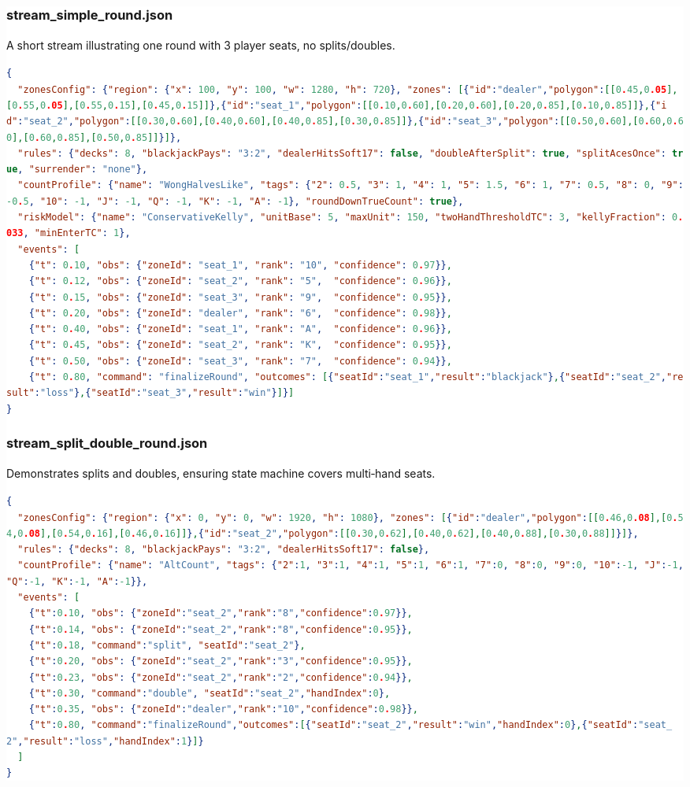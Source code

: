 ### stream_simple_round.json
A short stream illustrating one round with 3 player seats, no splits/doubles.
```json
{
  "zonesConfig": {"region": {"x": 100, "y": 100, "w": 1280, "h": 720}, "zones": [{"id":"dealer","polygon":[[0.45,0.05],[0.55,0.05],[0.55,0.15],[0.45,0.15]]},{"id":"seat_1","polygon":[[0.10,0.60],[0.20,0.60],[0.20,0.85],[0.10,0.85]]},{"id":"seat_2","polygon":[[0.30,0.60],[0.40,0.60],[0.40,0.85],[0.30,0.85]]},{"id":"seat_3","polygon":[[0.50,0.60],[0.60,0.60],[0.60,0.85],[0.50,0.85]]}]},
  "rules": {"decks": 8, "blackjackPays": "3:2", "dealerHitsSoft17": false, "doubleAfterSplit": true, "splitAcesOnce": true, "surrender": "none"},
  "countProfile": {"name": "WongHalvesLike", "tags": {"2": 0.5, "3": 1, "4": 1, "5": 1.5, "6": 1, "7": 0.5, "8": 0, "9": -0.5, "10": -1, "J": -1, "Q": -1, "K": -1, "A": -1}, "roundDownTrueCount": true},
  "riskModel": {"name": "ConservativeKelly", "unitBase": 5, "maxUnit": 150, "twoHandThresholdTC": 3, "kellyFraction": 0.033, "minEnterTC": 1},
  "events": [
    {"t": 0.10, "obs": {"zoneId": "seat_1", "rank": "10", "confidence": 0.97}},
    {"t": 0.12, "obs": {"zoneId": "seat_2", "rank": "5",  "confidence": 0.96}},
    {"t": 0.15, "obs": {"zoneId": "seat_3", "rank": "9",  "confidence": 0.95}},
    {"t": 0.20, "obs": {"zoneId": "dealer", "rank": "6",  "confidence": 0.98}},
    {"t": 0.40, "obs": {"zoneId": "seat_1", "rank": "A",  "confidence": 0.96}},
    {"t": 0.45, "obs": {"zoneId": "seat_2", "rank": "K",  "confidence": 0.95}},
    {"t": 0.50, "obs": {"zoneId": "seat_3", "rank": "7",  "confidence": 0.94}},
    {"t": 0.80, "command": "finalizeRound", "outcomes": [{"seatId":"seat_1","result":"blackjack"},{"seatId":"seat_2","result":"loss"},{"seatId":"seat_3","result":"win"}]}]
}
```

### stream_split_double_round.json
Demonstrates splits and doubles, ensuring state machine covers multi‑hand seats.
```json
{
  "zonesConfig": {"region": {"x": 0, "y": 0, "w": 1920, "h": 1080}, "zones": [{"id":"dealer","polygon":[[0.46,0.08],[0.54,0.08],[0.54,0.16],[0.46,0.16]]},{"id":"seat_2","polygon":[[0.30,0.62],[0.40,0.62],[0.40,0.88],[0.30,0.88]]}]},
  "rules": {"decks": 8, "blackjackPays": "3:2", "dealerHitsSoft17": false},
  "countProfile": {"name": "AltCount", "tags": {"2":1, "3":1, "4":1, "5":1, "6":1, "7":0, "8":0, "9":0, "10":-1, "J":-1, "Q":-1, "K":-1, "A":-1}},
  "events": [
    {"t":0.10, "obs": {"zoneId":"seat_2","rank":"8","confidence":0.97}},
    {"t":0.14, "obs": {"zoneId":"seat_2","rank":"8","confidence":0.95}},
    {"t":0.18, "command":"split", "seatId":"seat_2"},
    {"t":0.20, "obs": {"zoneId":"seat_2","rank":"3","confidence":0.95}},
    {"t":0.23, "obs": {"zoneId":"seat_2","rank":"2","confidence":0.94}},
    {"t":0.30, "command":"double", "seatId":"seat_2","handIndex":0},
    {"t":0.35, "obs": {"zoneId":"dealer","rank":"10","confidence":0.98}},
    {"t":0.80, "command":"finalizeRound","outcomes":[{"seatId":"seat_2","result":"win","handIndex":0},{"seatId":"seat_2","result":"loss","handIndex":1}]}
  ]
}
```
